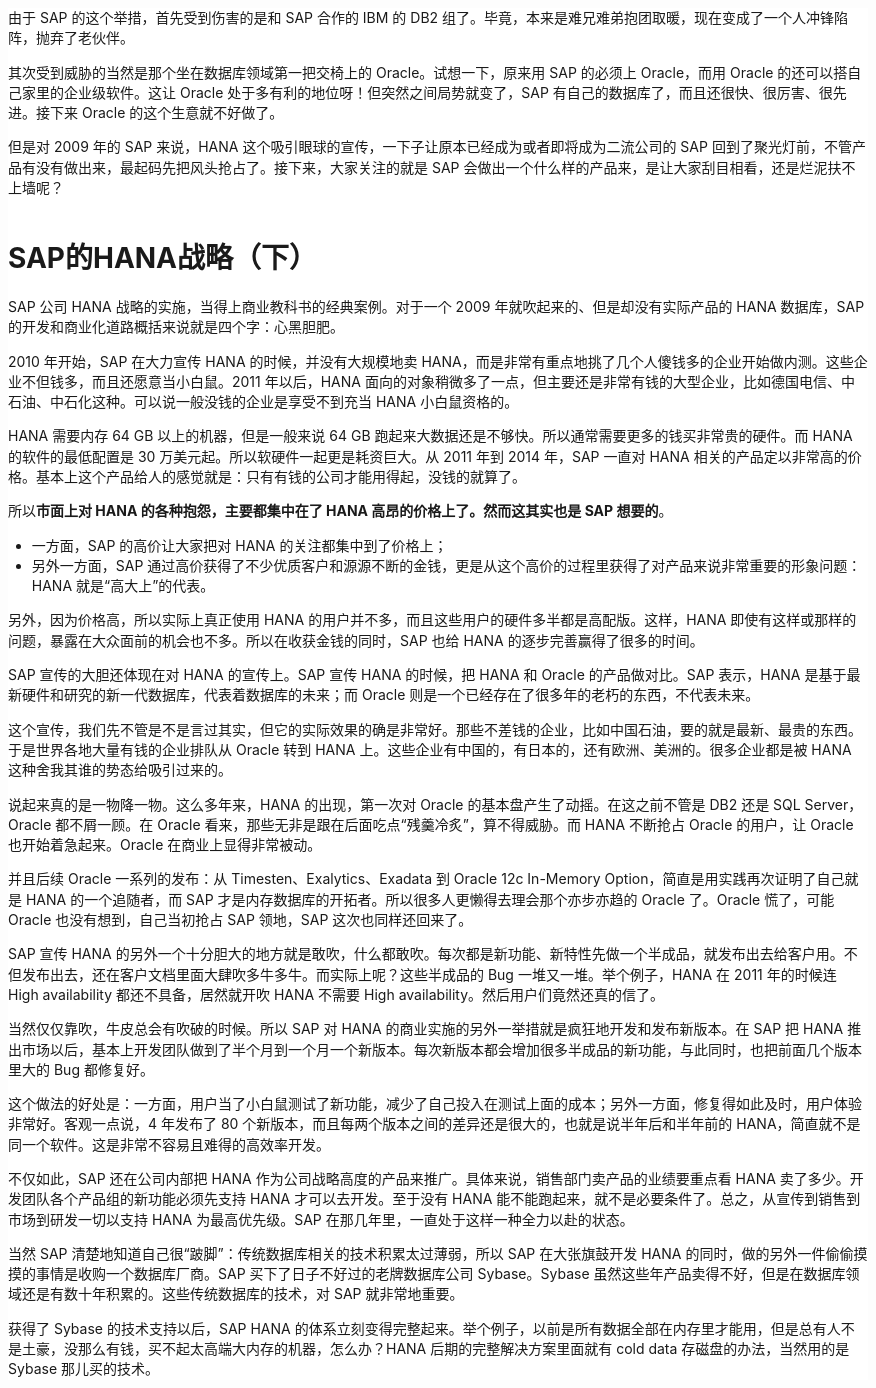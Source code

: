 由于 SAP 的这个举措，首先受到伤害的是和 SAP 合作的 IBM 的 DB2 组了。毕竟，本来是难兄难弟抱团取暖，现在变成了一个人冲锋陷阵，抛弃了老伙伴。

其次受到威胁的当然是那个坐在数据库领域第一把交椅上的 Oracle。试想一下，原来用 SAP 的必须上 Oracle，而用 Oracle 的还可以搭自己家里的企业级软件。这让 Oracle 处于多有利的地位呀！但突然之间局势就变了，SAP 有自己的数据库了，而且还很快、很厉害、很先进。接下来 Oracle 的这个生意就不好做了。

但是对 2009 年的 SAP 来说，HANA 这个吸引眼球的宣传，一下子让原本已经成为或者即将成为二流公司的 SAP 回到了聚光灯前，不管产品有没有做出来，最起码先把风头抢占了。接下来，大家关注的就是 SAP 会做出一个什么样的产品来，是让大家刮目相看，还是烂泥扶不上墙呢？



# SAP的HANA战略（下）



SAP 公司 HANA 战略的实施，当得上商业教科书的经典案例。对于一个 2009 年就吹起来的、但是却没有实际产品的 HANA 数据库，SAP 的开发和商业化道路概括来说就是四个字：心黑胆肥。

2010 年开始，SAP 在大力宣传 HANA 的时候，并没有大规模地卖 HANA，而是非常有重点地挑了几个人傻钱多的企业开始做内测。这些企业不但钱多，而且还愿意当小白鼠。2011 年以后，HANA 面向的对象稍微多了一点，但主要还是非常有钱的大型企业，比如德国电信、中石油、中石化这种。可以说一般没钱的企业是享受不到充当 HANA 小白鼠资格的。

HANA 需要内存 64 GB 以上的机器，但是一般来说 64 GB 跑起来大数据还是不够快。所以通常需要更多的钱买非常贵的硬件。而 HANA 的软件的最低配置是 30 万美元起。所以软硬件一起更是耗资巨大。从 2011 年到 2014 年，SAP 一直对 HANA 相关的产品定以非常高的价格。基本上这个产品给人的感觉就是：只有有钱的公司才能用得起，没钱的就算了。

所以**市面上对 HANA 的各种抱怨，主要都集中在了 HANA 高昂的价格上了。然而这其实也是 SAP 想要的**。

- 一方面，SAP 的高价让大家把对 HANA 的关注都集中到了价格上；
- 另外一方面，SAP 通过高价获得了不少优质客户和源源不断的金钱，更是从这个高价的过程里获得了对产品来说非常重要的形象问题：HANA 就是“高大上”的代表。

另外，因为价格高，所以实际上真正使用 HANA 的用户并不多，而且这些用户的硬件多半都是高配版。这样，HANA 即使有这样或那样的问题，暴露在大众面前的机会也不多。所以在收获金钱的同时，SAP 也给 HANA 的逐步完善赢得了很多的时间。

SAP 宣传的大胆还体现在对 HANA 的宣传上。SAP 宣传 HANA 的时候，把 HANA 和 Oracle 的产品做对比。SAP 表示，HANA 是基于最新硬件和研究的新一代数据库，代表着数据库的未来；而 Oracle 则是一个已经存在了很多年的老朽的东西，不代表未来。

这个宣传，我们先不管是不是言过其实，但它的实际效果的确是非常好。那些不差钱的企业，比如中国石油，要的就是最新、最贵的东西。于是世界各地大量有钱的企业排队从 Oracle 转到 HANA 上。这些企业有中国的，有日本的，还有欧洲、美洲的。很多企业都是被 HANA 这种舍我其谁的势态给吸引过来的。

说起来真的是一物降一物。这么多年来，HANA 的出现，第一次对 Oracle 的基本盘产生了动摇。在这之前不管是 DB2 还是 SQL Server，Oracle 都不屑一顾。在 Oracle 看来，那些无非是跟在后面吃点“残羹冷炙”，算不得威胁。而 HANA 不断抢占 Oracle 的用户，让 Oracle 也开始着急起来。Oracle 在商业上显得非常被动。

并且后续 Oracle 一系列的发布：从 Timesten、Exalytics、Exadata 到 Oracle 12c In-Memory Option，简直是用实践再次证明了自己就是 HANA 的一个追随者，而 SAP 才是内存数据库的开拓者。所以很多人更懒得去理会那个亦步亦趋的 Oracle 了。Oracle 慌了，可能 Oracle 也没有想到，自己当初抢占 SAP 领地，SAP 这次也同样还回来了。

SAP 宣传 HANA 的另外一个十分胆大的地方就是敢吹，什么都敢吹。每次都是新功能、新特性先做一个半成品，就发布出去给客户用。不但发布出去，还在客户文档里面大肆吹多牛多牛。而实际上呢？这些半成品的 Bug 一堆又一堆。举个例子，HANA 在 2011 年的时候连 High availability 都还不具备，居然就开吹 HANA 不需要 High availability。然后用户们竟然还真的信了。

当然仅仅靠吹，牛皮总会有吹破的时候。所以 SAP 对 HANA 的商业实施的另外一举措就是疯狂地开发和发布新版本。在 SAP 把 HANA 推出市场以后，基本上开发团队做到了半个月到一个月一个新版本。每次新版本都会增加很多半成品的新功能，与此同时，也把前面几个版本里大的 Bug 都修复好。

这个做法的好处是：一方面，用户当了小白鼠测试了新功能，减少了自己投入在测试上面的成本；另外一方面，修复得如此及时，用户体验非常好。客观一点说，4 年发布了 80 个新版本，而且每两个版本之间的差异还是很大的，也就是说半年后和半年前的 HANA，简直就不是同一个软件。这是非常不容易且难得的高效率开发。

不仅如此，SAP 还在公司内部把 HANA 作为公司战略高度的产品来推广。具体来说，销售部门卖产品的业绩要重点看 HANA 卖了多少。开发团队各个产品组的新功能必须先支持 HANA 才可以去开发。至于没有 HANA 能不能跑起来，就不是必要条件了。总之，从宣传到销售到市场到研发一切以支持 HANA 为最高优先级。SAP 在那几年里，一直处于这样一种全力以赴的状态。

当然 SAP 清楚地知道自己很“跛脚”：传统数据库相关的技术积累太过薄弱，所以 SAP 在大张旗鼓开发 HANA 的同时，做的另外一件偷偷摸摸的事情是收购一个数据库厂商。SAP 买下了日子不好过的老牌数据库公司 Sybase。Sybase 虽然这些年产品卖得不好，但是在数据库领域还是有数十年积累的。这些传统数据库的技术，对 SAP 就非常地重要。

获得了 Sybase 的技术支持以后，SAP HANA 的体系立刻变得完整起来。举个例子，以前是所有数据全部在内存里才能用，但是总有人不是土豪，没那么有钱，买不起太高端大内存的机器，怎么办？HANA 后期的完整解决方案里面就有 cold data 存磁盘的办法，当然用的是 Sybase 那儿买的技术。

